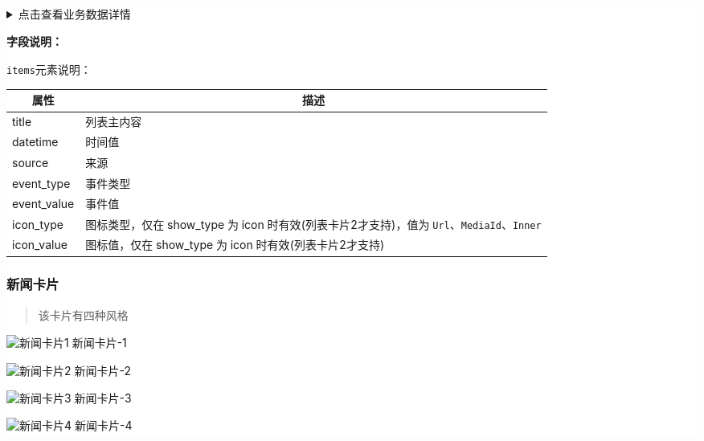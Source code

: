 <details><summary>点击查看业务数据详情</summary></details>

**字段说明：** 

`items`元素说明：

|   属性       | 描述       |
| ----------- | ---------- |
| title       | 列表主内容 |
| datetime    | 时间值     |
| source      | 来源       |
| event_type  | 事件类型   |
| event_value | 事件值     |
| icon_type   | 图标类型，仅在 show_type 为 icon 时有效(列表卡片2才支持)，值为 `Url`、`MediaId`、`Inner`   |
| icon_value  | 图标值，仅在 show_type 为 icon 时有效(列表卡片2才支持)          |

### 新闻卡片

> 该卡片有四种风格

<el-popover
  placement="top"
  width="400"
  trigger="click">
  <img :src="$withBase('/widget/NEWS_1.png')" alt="新闻卡片1" width="100%" />
  <el-button type="primary" size="small" slot="reference">新闻卡片-1</el-button>
</el-popover>

<el-popover
  placement="top"
  width="400"
  trigger="click">
  <img :src="$withBase('/widget/NEWS_2.png')" alt="新闻卡片2" width="100%" />
  <el-button type="primary" size="small" slot="reference">新闻卡片-2</el-button>
</el-popover>

<el-popover
  placement="top"
  width="400"
  trigger="click">
  <img :src="$withBase('/widget/NEWS_3.png')" alt="新闻卡片3" width="100%" />
  <el-button type="primary" size="small" slot="reference">新闻卡片-3</el-button>
</el-popover>

<el-popover
  placement="top"
  width="400"
  trigger="click">
  <img :src="$withBase('/widget/NEWS_4.png')" alt="新闻卡片4" width="100%" />
  <el-button type="primary" size="small" slot="reference">新闻卡片-4</el-button>
</el-popover>
